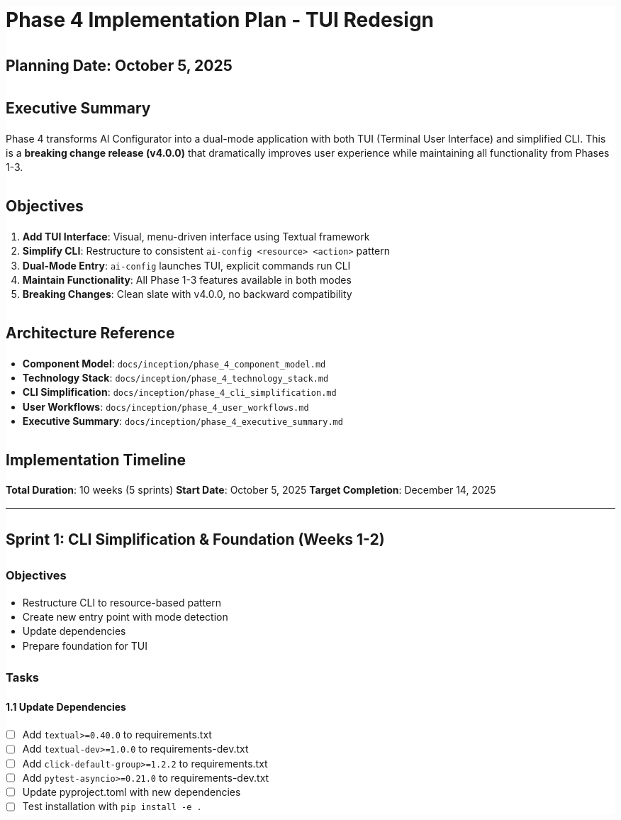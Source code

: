 # Phase 4 Implementation Plan - TUI Redesign

## Planning Date: October 5, 2025

## Executive Summary

Phase 4 transforms AI Configurator into a dual-mode application with both TUI (Terminal User Interface) and simplified CLI. This is a **breaking change release (v4.0.0)** that dramatically improves user experience while maintaining all functionality from Phases 1-3.

## Objectives

1. **Add TUI Interface**: Visual, menu-driven interface using Textual framework
2. **Simplify CLI**: Restructure to consistent `ai-config <resource> <action>` pattern
3. **Dual-Mode Entry**: `ai-config` launches TUI, explicit commands run CLI
4. **Maintain Functionality**: All Phase 1-3 features available in both modes
5. **Breaking Changes**: Clean slate with v4.0.0, no backward compatibility

## Architecture Reference

- **Component Model**: `docs/inception/phase_4_component_model.md`
- **Technology Stack**: `docs/inception/phase_4_technology_stack.md`
- **CLI Simplification**: `docs/inception/phase_4_cli_simplification.md`
- **User Workflows**: `docs/inception/phase_4_user_workflows.md`
- **Executive Summary**: `docs/inception/phase_4_executive_summary.md`

## Implementation Timeline

**Total Duration**: 10 weeks (5 sprints)
**Start Date**: October 5, 2025
**Target Completion**: December 14, 2025

---

## Sprint 1: CLI Simplification & Foundation (Weeks 1-2)

### Objectives

- Restructure CLI to resource-based pattern
- Create new entry point with mode detection
- Update dependencies
- Prepare foundation for TUI

### Tasks

#### 1.1 Update Dependencies

- [ ] Add `textual>=0.40.0` to requirements.txt
- [ ] Add `textual-dev>=1.0.0` to requirements-dev.txt
- [ ] Add `click-default-group>=1.2.2` to requirements.txt
- [ ] Add `pytest-asyncio>=0.21.0` to requirements-dev.txt
- [ ] Update pyproject.toml with new dependencies
- [ ] Test installation with `pip install -e .`
